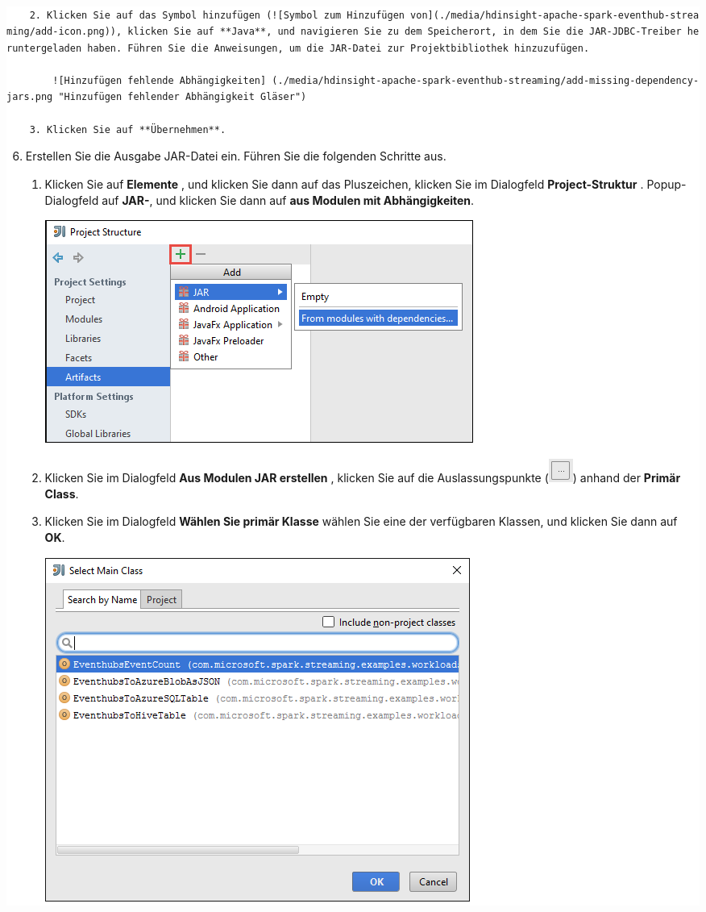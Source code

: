         2. Klicken Sie auf das Symbol hinzufügen (![Symbol zum Hinzufügen von](./media/hdinsight-apache-spark-eventhub-streaming/add-icon.png)), klicken Sie auf **Java**, und navigieren Sie zu dem Speicherort, in dem Sie die JAR-JDBC-Treiber heruntergeladen haben. Führen Sie die Anweisungen, um die JAR-Datei zur Projektbibliothek hinzuzufügen.

            ![Hinzufügen fehlende Abhängigkeiten] (./media/hdinsight-apache-spark-eventhub-streaming/add-missing-dependency-jars.png "Hinzufügen fehlender Abhängigkeit Gläser")

        3. Klicken Sie auf **Übernehmen**.

6. Erstellen Sie die Ausgabe JAR-Datei ein. Führen Sie die folgenden Schritte aus.
    1. Klicken Sie auf **Elemente** , und klicken Sie dann auf das Pluszeichen, klicken Sie im Dialogfeld **Project-Struktur** . Popup-Dialogfeld auf **JAR-**, und klicken Sie dann auf **aus Modulen mit Abhängigkeiten**.

        ![Erstellen von JAR](./media/hdinsight-apache-spark-eventhub-streaming/create-jar-1.png)

    1. Klicken Sie im Dialogfeld **Aus Modulen JAR erstellen** , klicken Sie auf die Auslassungspunkte (![Auslassungspunkte](./media/hdinsight-apache-spark-eventhub-streaming/ellipsis.png)) anhand der **Primär Class**.

    1. Klicken Sie im Dialogfeld **Wählen Sie primär Klasse** wählen Sie eine der verfügbaren Klassen, und klicken Sie dann auf **OK**.

        ![Erstellen von JAR](./media/hdinsight-apache-spark-eventhub-streaming/create-jar-2.png)


[hdinsight-versions]: hdinsight-component-versioning.md
[hdinsight-upload-data]: hdinsight-upload-data.md
[hdinsight-storage]: hdinsight-hadoop-use-blob-storage.md
[azure-purchase-options]: http://azure.microsoft.com/pricing/purchase-options/
[azure-member-offers]: http://azure.microsoft.com/pricing/member-offers/
[azure-free-trial]: http://azure.microsoft.com/pricing/free-trial/
[azure-management-portal]: https://manage.windowsazure.com/
[azure-create-storageaccount]: ../storage-create-storage-account/ 